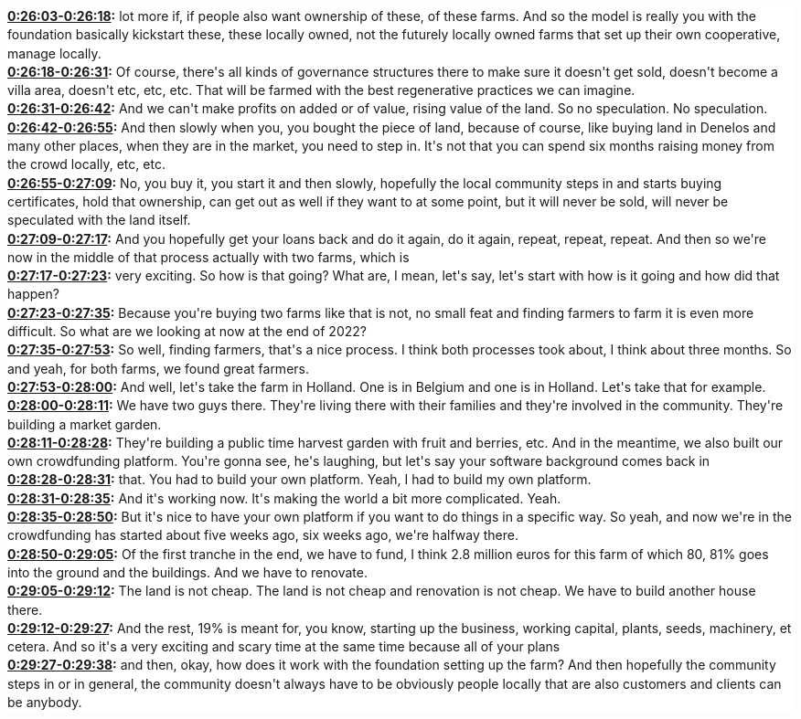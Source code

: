 **[0:26:03-0:26:18](https://investinginregenerativeagriculture.com/wouter-veer#t=0:26:03):**  lot more if, if people also want ownership of these, of these farms.  And so the model is really you with the foundation basically kickstart these, these locally owned,  not the futurely locally owned farms that set up their own cooperative, manage locally.  
**[0:26:18-0:26:31](https://investinginregenerativeagriculture.com/wouter-veer#t=0:26:18):**  Of course, there's all kinds of governance structures there to make sure it doesn't get  sold, doesn't become a villa area, doesn't etc, etc, etc.  That will be farmed with the best regenerative practices we can imagine.  
**[0:26:31-0:26:42](https://investinginregenerativeagriculture.com/wouter-veer#t=0:26:31):**  And we can't make profits on added or of value, rising value of the land.  So no speculation.  No speculation.  
**[0:26:42-0:26:55](https://investinginregenerativeagriculture.com/wouter-veer#t=0:26:42):**  And then slowly when you, you bought the piece of land, because of course, like buying land  in Denelos and many other places, when they are in the market, you need to step in.  It's not that you can spend six months raising money from the crowd locally, etc, etc.  
**[0:26:55-0:27:09](https://investinginregenerativeagriculture.com/wouter-veer#t=0:26:55):**  No, you buy it, you start it and then slowly, hopefully the local community steps in and  starts buying certificates, hold that ownership, can get out as well if they want to at some  point, but it will never be sold, will never be speculated with the land itself.  
**[0:27:09-0:27:17](https://investinginregenerativeagriculture.com/wouter-veer#t=0:27:09):**  And you hopefully get your loans back and do it again, do it again, repeat, repeat,  repeat.  And then so we're now in the middle of that process actually with two farms, which is  
**[0:27:17-0:27:23](https://investinginregenerativeagriculture.com/wouter-veer#t=0:27:17):**  very exciting.  So how is that going?  What are, I mean, let's say, let's start with how is it going and how did that happen?  
**[0:27:23-0:27:35](https://investinginregenerativeagriculture.com/wouter-veer#t=0:27:23):**  Because you're buying two farms like that is not, no small feat and finding farmers  to farm it is even more difficult.  So what are we looking at now at the end of 2022?  
**[0:27:35-0:27:53](https://investinginregenerativeagriculture.com/wouter-veer#t=0:27:35):**  So well, finding farmers, that's a nice process.  I think both processes took about, I think about three months.  So and yeah, for both farms, we found great farmers.  
**[0:27:53-0:28:00](https://investinginregenerativeagriculture.com/wouter-veer#t=0:27:53):**  And well, let's take the farm in Holland.  One is in Belgium and one is in Holland.  Let's take that for example.  
**[0:28:00-0:28:11](https://investinginregenerativeagriculture.com/wouter-veer#t=0:28:00):**  We have two guys there.  They're living there with their families and they're involved in the community.  They're building a market garden.  
**[0:28:11-0:28:28](https://investinginregenerativeagriculture.com/wouter-veer#t=0:28:11):**  They're building a public time harvest garden with fruit and berries, etc.  And in the meantime, we also built our own crowdfunding platform.  You're gonna see, he's laughing, but let's say your software background comes back in  
**[0:28:28-0:28:31](https://investinginregenerativeagriculture.com/wouter-veer#t=0:28:28):**  that.  You had to build your own platform.  Yeah, I had to build my own platform.  
**[0:28:31-0:28:35](https://investinginregenerativeagriculture.com/wouter-veer#t=0:28:31):**  And it's working now.  It's making the world a bit more complicated.  Yeah.  
**[0:28:35-0:28:50](https://investinginregenerativeagriculture.com/wouter-veer#t=0:28:35):**  But it's nice to have your own platform if you want to do things in a specific way.  So yeah, and now we're in the crowdfunding has started about five weeks ago, six weeks  ago, we're halfway there.  
**[0:28:50-0:29:05](https://investinginregenerativeagriculture.com/wouter-veer#t=0:28:50):**  Of the first tranche in the end, we have to fund, I think 2.8 million euros for this farm  of which 80, 81% goes into the ground and the buildings.  And we have to renovate.  
**[0:29:05-0:29:12](https://investinginregenerativeagriculture.com/wouter-veer#t=0:29:05):**  The land is not cheap.  The land is not cheap and renovation is not cheap.  We have to build another house there.  
**[0:29:12-0:29:27](https://investinginregenerativeagriculture.com/wouter-veer#t=0:29:12):**  And the rest, 19% is meant for, you know, starting up the business, working capital,  plants, seeds, machinery, et cetera.  And so it's a very exciting and scary time at the same time because all of your plans  
**[0:29:27-0:29:38](https://investinginregenerativeagriculture.com/wouter-veer#t=0:29:27):**  and then, okay, how does it work with the foundation setting up the farm?  And then hopefully the community steps in or in general, the community doesn't always  have to be obviously people locally that are also customers and clients can be anybody.  